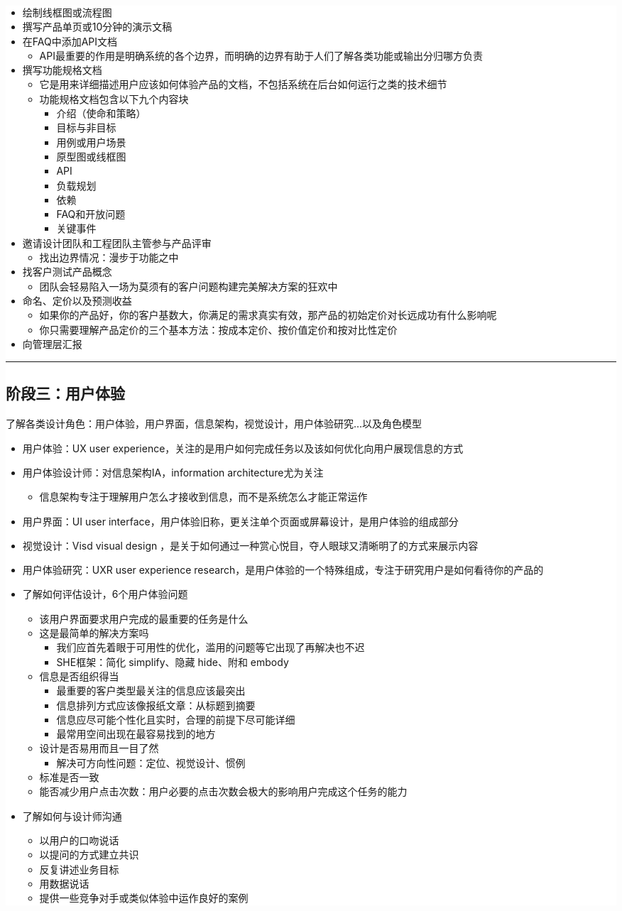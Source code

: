 - 绘制线框图或流程图
- 撰写产品单页或10分钟的演示文稿
- 在FAQ中添加API文档
    - API最重要的作用是明确系统的各个边界，而明确的边界有助于人们了解各类功能或输出分归哪方负责
- 撰写功能规格文档
    - 它是用来详细描述用户应该如何体验产品的文档，不包括系统在后台如何运行之类的技术细节
    - 功能规格文档包含以下九个内容块
        - 介绍（使命和策略）
        - 目标与非目标
        - 用例或用户场景
        - 原型图或线框图
        - API
        - 负载规划
        - 依赖
        - FAQ和开放问题
        - 关键事件
- 邀请设计团队和工程团队主管参与产品评审
    - 找出边界情况：漫步于功能之中
- 找客户测试产品概念
    - 团队会轻易陷入一场为莫须有的客户问题构建完美解决方案的狂欢中
- 命名、定价以及预测收益
    - 如果你的产品好，你的客户基数大，你满足的需求真实有效，那产品的初始定价对长远成功有什么影响呢
    - 你只需要理解产品定价的三个基本方法：按成本定价、按价值定价和按对比性定价
- 向管理层汇报

---

## 阶段三：用户体验
了解各类设计角色：用户体验，用户界面，信息架构，视觉设计，用户体验研究...以及角色模型
- 用户体验：UX user experience，关注的是用户如何完成任务以及该如何优化向用户展现信息的方式
- 用户体验设计师：对信息架构IA，information architecture尤为关注
    - 信息架构专注于理解用户怎么才接收到信息，而不是系统怎么才能正常运作
- 用户界面：UI user interface，用户体验旧称，更关注单个页面或屏幕设计，是用户体验的组成部分
- 视觉设计：Visd visual design ，是关于如何通过一种赏心悦目，夺人眼球又清晰明了的方式来展示内容
- 用户体验研究：UXR user experience research，是用户体验的一个特殊组成，专注于研究用户是如何看待你的产品的

- 了解如何评估设计，6个用户体验问题
    - 该用户界面要求用户完成的最重要的任务是什么
    - 这是最简单的解决方案吗
        - 我们应首先着眼于可用性的优化，滥用的问题等它出现了再解决也不迟
        - SHE框架：简化 simplify、隐藏 hide、附和 embody
    - 信息是否组织得当
        - 最重要的客户类型最关注的信息应该最突出
        - 信息排列方式应该像报纸文章：从标题到摘要
        - 信息应尽可能个性化且实时，合理的前提下尽可能详细
        - 最常用空间出现在最容易找到的地方
    - 设计是否易用而且一目了然
        - 解决可方向性问题：定位、视觉设计、惯例
    - 标准是否一致
    - 能否减少用户点击次数：用户必要的点击次数会极大的影响用户完成这个任务的能力

- 了解如何与设计师沟通
    - 以用户的口吻说话
    - 以提问的方式建立共识
    - 反复讲述业务目标
    - 用数据说话
    - 提供一些竞争对手或类似体验中运作良好的案例
